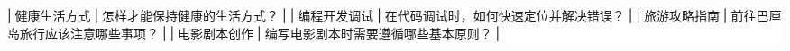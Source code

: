 | 健康生活方式                           | 怎样才能保持健康的生活方式？                                                                                                                                                                                                                                                                                                                                                                                                                                                                                                                                                                                                                                                                                                                                                                                                                                                                                                                                                                                                                                                                                                                                                                                                                                                                                                                                                                                                                                  |
| 编程开发调试                           | 在代码调试时，如何快速定位并解决错误？                                                                                                                                                                                                                                                                                                                                                                                                                                                                                                                                                                                                                                                                                                                                                                                                                                                                                                                                                                                                                                                                                                                                                                                                                                                                                                                                                                                                                    |
| 旅游攻略指南                           | 前往巴厘岛旅行应该注意哪些事项？                                                                                                                                                                                                                                                                                                                                                                                                                                                                                                                                                                                                                                                                                                                                                                                                                                                                                                                                                                                                                                                                                                                                                                                                                                                                                                                                                                                                                              |
| 电影剧本创作                           | 编写电影剧本时需要遵循哪些基本原则？                                                                                                                                                                                                                                                                                                                                                                                                                                                                                                                                                                                                                                                                                                                                                                                                                                                                                                                                                                                                                                                                                                                                                                                                                                                                                                                                                                                                                          |